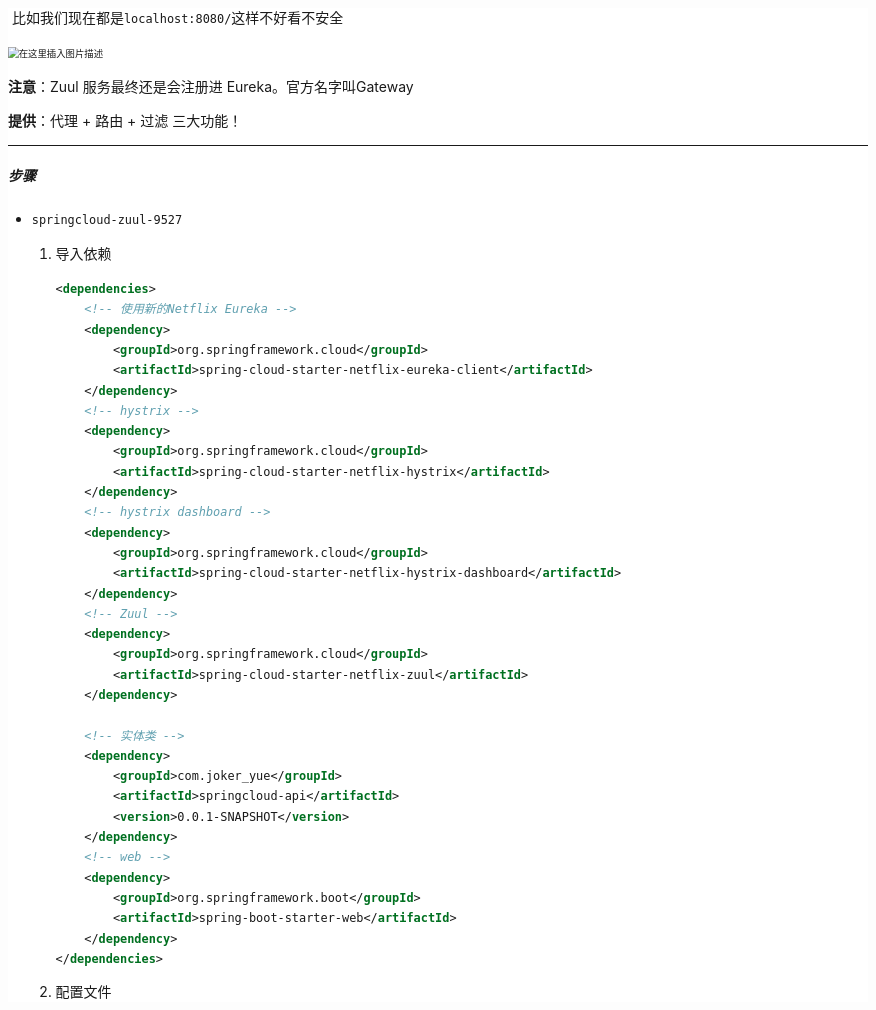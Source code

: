 ​	比如我们现在都是`localhost:8080/`这样不好看不安全

<img src="./跟随狂神学Java-40.assets/watermark,type_ZmFuZ3poZW5naGVpdGk,shadow_10,text_aHR0cHM6Ly9ibG9nLmNzZG4ubmV0L3dlaXhpbl80MzU5MTk4MA==,size_16,color_FFFFFF,t_70#pic_center-1692422162118-17.png" alt="在这里插入图片描述" style="zoom: 67%;" />

**注意**：Zuul 服务最终还是会注册进 Eureka。官方名字叫Gateway

**提供**：代理 + 路由 + 过滤 三大功能！

----

##### 步骤

* `springcloud-zuul-9527`

  1. 导入依赖

     ~~~xml
     <dependencies>
         <!-- 使用新的Netflix Eureka -->
         <dependency>
             <groupId>org.springframework.cloud</groupId>
             <artifactId>spring-cloud-starter-netflix-eureka-client</artifactId>
         </dependency>
         <!-- hystrix -->
         <dependency>
             <groupId>org.springframework.cloud</groupId>
             <artifactId>spring-cloud-starter-netflix-hystrix</artifactId>
         </dependency>
         <!-- hystrix dashboard -->
         <dependency>
             <groupId>org.springframework.cloud</groupId>
             <artifactId>spring-cloud-starter-netflix-hystrix-dashboard</artifactId>
         </dependency>
         <!-- Zuul -->
         <dependency>
             <groupId>org.springframework.cloud</groupId>
             <artifactId>spring-cloud-starter-netflix-zuul</artifactId>
         </dependency>
     
         <!-- 实体类 -->
         <dependency>
             <groupId>com.joker_yue</groupId>
             <artifactId>springcloud-api</artifactId>
             <version>0.0.1-SNAPSHOT</version>
         </dependency>
         <!-- web -->
         <dependency>
             <groupId>org.springframework.boot</groupId>
             <artifactId>spring-boot-starter-web</artifactId>
         </dependency>
     </dependencies>
     ~~~

  2. 配置文件
